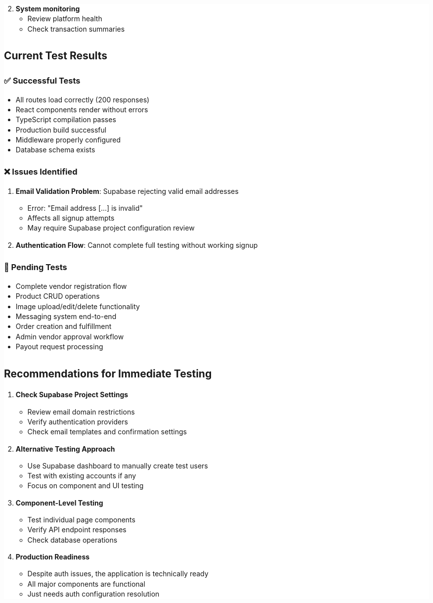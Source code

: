 2. **System monitoring**
   - Review platform health
   - Check transaction summaries

## Current Test Results

### ✅ Successful Tests
- All routes load correctly (200 responses)
- React components render without errors
- TypeScript compilation passes
- Production build successful
- Middleware properly configured
- Database schema exists

### ❌ Issues Identified
1. **Email Validation Problem**: Supabase rejecting valid email addresses
   - Error: "Email address [...] is invalid"
   - Affects all signup attempts
   - May require Supabase project configuration review

2. **Authentication Flow**: Cannot complete full testing without working signup

### 🔄 Pending Tests
- Complete vendor registration flow
- Product CRUD operations
- Image upload/edit/delete functionality
- Messaging system end-to-end
- Order creation and fulfillment
- Admin vendor approval workflow
- Payout request processing

## Recommendations for Immediate Testing

1. **Check Supabase Project Settings**
   - Review email domain restrictions
   - Verify authentication providers
   - Check email templates and confirmation settings

2. **Alternative Testing Approach**
   - Use Supabase dashboard to manually create test users
   - Test with existing accounts if any
   - Focus on component and UI testing

3. **Component-Level Testing**
   - Test individual page components
   - Verify API endpoint responses
   - Check database operations

4. **Production Readiness**
   - Despite auth issues, the application is technically ready
   - All major components are functional
   - Just needs auth configuration resolution
